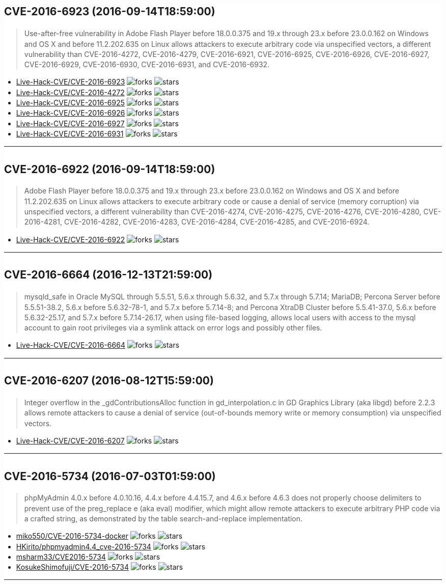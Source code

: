 ## CVE-2016-6923 (2016-09-14T18:59:00)
> Use-after-free vulnerability in Adobe Flash Player before 18.0.0.375 and 19.x through 23.x before 23.0.0.162 on Windows and OS X and before 11.2.202.635 on Linux allows attackers to execute arbitrary code via unspecified vectors, a different vulnerability than CVE-2016-4272, CVE-2016-4279, CVE-2016-6921, CVE-2016-6925, CVE-2016-6926, CVE-2016-6927, CVE-2016-6929, CVE-2016-6930, CVE-2016-6931, and CVE-2016-6932.
- [Live-Hack-CVE/CVE-2016-6923](https://github.com/Live-Hack-CVE/CVE-2016-6923)	<img alt="forks" src="https://img.shields.io/github/forks/Live-Hack-CVE/CVE-2016-6923">	<img alt="stars" src="https://img.shields.io/github/stars/Live-Hack-CVE/CVE-2016-6923">
- [Live-Hack-CVE/CVE-2016-4272](https://github.com/Live-Hack-CVE/CVE-2016-4272)	<img alt="forks" src="https://img.shields.io/github/forks/Live-Hack-CVE/CVE-2016-4272">	<img alt="stars" src="https://img.shields.io/github/stars/Live-Hack-CVE/CVE-2016-4272">
- [Live-Hack-CVE/CVE-2016-6925](https://github.com/Live-Hack-CVE/CVE-2016-6925)	<img alt="forks" src="https://img.shields.io/github/forks/Live-Hack-CVE/CVE-2016-6925">	<img alt="stars" src="https://img.shields.io/github/stars/Live-Hack-CVE/CVE-2016-6925">
- [Live-Hack-CVE/CVE-2016-6926](https://github.com/Live-Hack-CVE/CVE-2016-6926)	<img alt="forks" src="https://img.shields.io/github/forks/Live-Hack-CVE/CVE-2016-6926">	<img alt="stars" src="https://img.shields.io/github/stars/Live-Hack-CVE/CVE-2016-6926">
- [Live-Hack-CVE/CVE-2016-6927](https://github.com/Live-Hack-CVE/CVE-2016-6927)	<img alt="forks" src="https://img.shields.io/github/forks/Live-Hack-CVE/CVE-2016-6927">	<img alt="stars" src="https://img.shields.io/github/stars/Live-Hack-CVE/CVE-2016-6927">
- [Live-Hack-CVE/CVE-2016-6931](https://github.com/Live-Hack-CVE/CVE-2016-6931)	<img alt="forks" src="https://img.shields.io/github/forks/Live-Hack-CVE/CVE-2016-6931">	<img alt="stars" src="https://img.shields.io/github/stars/Live-Hack-CVE/CVE-2016-6931">

---
## CVE-2016-6922 (2016-09-14T18:59:00)
> Adobe Flash Player before 18.0.0.375 and 19.x through 23.x before 23.0.0.162 on Windows and OS X and before 11.2.202.635 on Linux allows attackers to execute arbitrary code or cause a denial of service (memory corruption) via unspecified vectors, a different vulnerability than CVE-2016-4274, CVE-2016-4275, CVE-2016-4276, CVE-2016-4280, CVE-2016-4281, CVE-2016-4282, CVE-2016-4283, CVE-2016-4284, CVE-2016-4285, and CVE-2016-6924.
- [Live-Hack-CVE/CVE-2016-6922](https://github.com/Live-Hack-CVE/CVE-2016-6922)	<img alt="forks" src="https://img.shields.io/github/forks/Live-Hack-CVE/CVE-2016-6922">	<img alt="stars" src="https://img.shields.io/github/stars/Live-Hack-CVE/CVE-2016-6922">

---
## CVE-2016-6664 (2016-12-13T21:59:00)
> mysqld_safe in Oracle MySQL through 5.5.51, 5.6.x through 5.6.32, and 5.7.x through 5.7.14; MariaDB; Percona Server before 5.5.51-38.2, 5.6.x before 5.6.32-78-1, and 5.7.x before 5.7.14-8; and Percona XtraDB Cluster before 5.5.41-37.0, 5.6.x before 5.6.32-25.17, and 5.7.x before 5.7.14-26.17, when using file-based logging, allows local users with access to the mysql account to gain root privileges via a symlink attack on error logs and possibly other files.
- [Live-Hack-CVE/CVE-2016-6664](https://github.com/Live-Hack-CVE/CVE-2016-6664)	<img alt="forks" src="https://img.shields.io/github/forks/Live-Hack-CVE/CVE-2016-6664">	<img alt="stars" src="https://img.shields.io/github/stars/Live-Hack-CVE/CVE-2016-6664">

---
## CVE-2016-6207 (2016-08-12T15:59:00)
> Integer overflow in the _gdContributionsAlloc function in gd_interpolation.c in GD Graphics Library (aka libgd) before 2.2.3 allows remote attackers to cause a denial of service (out-of-bounds memory write or memory consumption) via unspecified vectors.
- [Live-Hack-CVE/CVE-2016-6207](https://github.com/Live-Hack-CVE/CVE-2016-6207)	<img alt="forks" src="https://img.shields.io/github/forks/Live-Hack-CVE/CVE-2016-6207">	<img alt="stars" src="https://img.shields.io/github/stars/Live-Hack-CVE/CVE-2016-6207">

---
## CVE-2016-5734 (2016-07-03T01:59:00)
> phpMyAdmin 4.0.x before 4.0.10.16, 4.4.x before 4.4.15.7, and 4.6.x before 4.6.3 does not properly choose delimiters to prevent use of the preg_replace e (aka eval) modifier, which might allow remote attackers to execute arbitrary PHP code via a crafted string, as demonstrated by the table search-and-replace implementation.
- [miko550/CVE-2016-5734-docker](https://github.com/miko550/CVE-2016-5734-docker)	<img alt="forks" src="https://img.shields.io/github/forks/miko550/CVE-2016-5734-docker">	<img alt="stars" src="https://img.shields.io/github/stars/miko550/CVE-2016-5734-docker">
- [HKirito/phpmyadmin4.4_cve-2016-5734](https://github.com/HKirito/phpmyadmin4.4_cve-2016-5734)	<img alt="forks" src="https://img.shields.io/github/forks/HKirito/phpmyadmin4.4_cve-2016-5734">	<img alt="stars" src="https://img.shields.io/github/stars/HKirito/phpmyadmin4.4_cve-2016-5734">
- [msharm33/CVE2016-5734](https://github.com/msharm33/CVE2016-5734)	<img alt="forks" src="https://img.shields.io/github/forks/msharm33/CVE2016-5734">	<img alt="stars" src="https://img.shields.io/github/stars/msharm33/CVE2016-5734">
- [KosukeShimofuji/CVE-2016-5734](https://github.com/KosukeShimofuji/CVE-2016-5734)	<img alt="forks" src="https://img.shields.io/github/forks/KosukeShimofuji/CVE-2016-5734">	<img alt="stars" src="https://img.shields.io/github/stars/KosukeShimofuji/CVE-2016-5734">

---